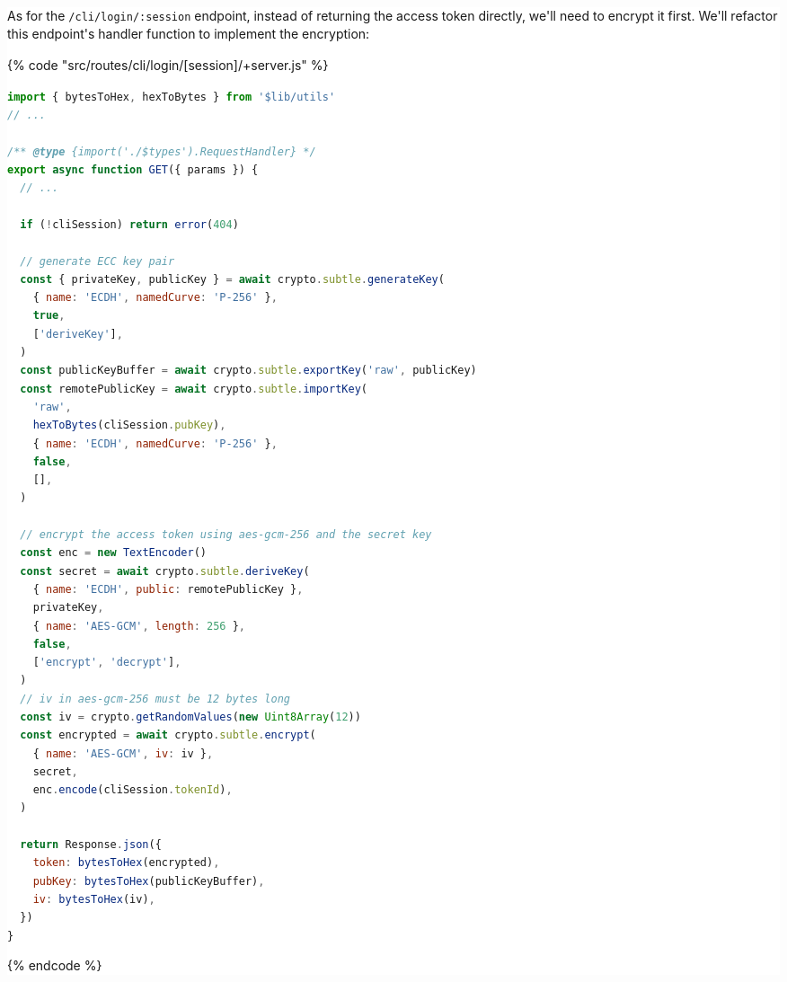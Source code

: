 As for the `/cli/login/:session` endpoint, instead of returning the access token directly, we'll need to encrypt it first. We'll refactor this endpoint's handler function to implement the encryption:

{% code "src/routes/cli/login/[session]/+server.js" %}
```javascript
import { bytesToHex, hexToBytes } from '$lib/utils'
// ...

/** @type {import('./$types').RequestHandler} */
export async function GET({ params }) {
  // ...

  if (!cliSession) return error(404)

  // generate ECC key pair
  const { privateKey, publicKey } = await crypto.subtle.generateKey(
    { name: 'ECDH', namedCurve: 'P-256' },
    true,
    ['deriveKey'],
  )
  const publicKeyBuffer = await crypto.subtle.exportKey('raw', publicKey)
  const remotePublicKey = await crypto.subtle.importKey(
    'raw',
    hexToBytes(cliSession.pubKey),
    { name: 'ECDH', namedCurve: 'P-256' },
    false,
    [],
  )

  // encrypt the access token using aes-gcm-256 and the secret key
  const enc = new TextEncoder()
  const secret = await crypto.subtle.deriveKey(
    { name: 'ECDH', public: remotePublicKey },
    privateKey,
    { name: 'AES-GCM', length: 256 },
    false,
    ['encrypt', 'decrypt'],
  )
  // iv in aes-gcm-256 must be 12 bytes long
  const iv = crypto.getRandomValues(new Uint8Array(12))
  const encrypted = await crypto.subtle.encrypt(
    { name: 'AES-GCM', iv: iv },
    secret,
    enc.encode(cliSession.tokenId),
  )

  return Response.json({
    token: bytesToHex(encrypted),
    pubKey: bytesToHex(publicKeyBuffer),
    iv: bytesToHex(iv),
  })
}
```
{% endcode %}


[^1]: I learned about how this works mostly by digging into the [Supabase CLI code](https://github.com/supabase/cli), so I'm biased toward this approach. You can also see [Supabase's blog post about this](https://supabase.com/blog/automatic-cli-login) and [Fly's guide on implementing this in Laravel](https://fly.io/laravel-bytes/making-the-cli-and-browser-talk/).
[^2]: I call it one-way communication here, but what I meant is that only one participant, this being the CLI, is making the requests. Contrast this to the other approach where both participants are sending requests to each other.
[^3]: 450,000 is the number of registered developers on [their website](https://supabase.com/company). It's a vanity metric, but it's still an impressive number.
[^4]: I made this choice just to keep the code as small as possible. You shouldn't do this in a real app unless you have a really specific reason. This UX is unfamiliar and can confuse users.
[^5]: Check out [the section on ECDH](https://cryptobook.nakov.com/asymmetric-key-ciphers/ecdh-key-exchange) from the [Practical Cryptography for Developers](https://cryptobook.nakov.com/) book for more details on how the algorithm works. It's also a great resource for learning about cryptography in general without going too deep into the maths.
[^6]: This post assumes you know about RSA and basic cryptography concepts. It's fine if you don't, but the concepts explained will make more sense if you do. Here's a good [introduction to cryptography article](https://www.comparitech.com/blog/information-security/cryptography-guide/) that explains the basic concepts as well as resources if you want to learn further.
[^7]: If I'm using a third-party library like [@noble/curves](https://github.com/paulmillr/noble-curves), I'll use [X25519](https://en.wikipedia.org/wiki/Curve25519) for ECDH. I'm not an expert in ECC, and most of my algorithm/curve choices are based on [this blog post on choosing an elliptic curve signature algorithm](https://soatok.blog/2022/05/19/guidance-for-choosing-an-elliptic-curve-signature-algorithm-in-2022/). Although it's about digital signatures ([ECDSA](https://cryptobook.nakov.com/digital-signatures/ecdsa-sign-verify-messages)), I still find it helpful for ECDH.